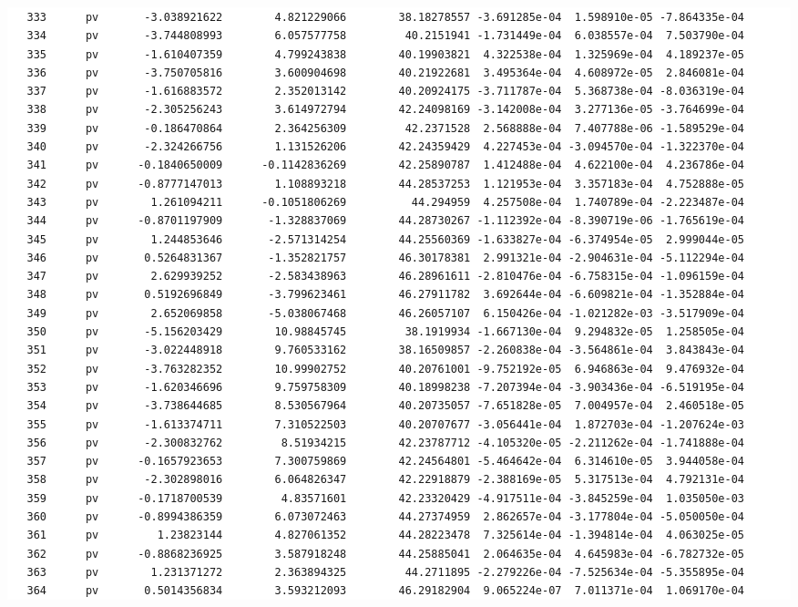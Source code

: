        333      pv       -3.038921622        4.821229066        38.18278557 -3.691285e-04  1.598910e-05 -7.864335e-04
       334      pv       -3.744808993        6.057577758         40.2151941 -1.731449e-04  6.038557e-04  7.503790e-04
       335      pv       -1.610407359        4.799243838        40.19903821  4.322538e-04  1.325969e-04  4.189237e-05
       336      pv       -3.750705816        3.600904698        40.21922681  3.495364e-04  4.608972e-05  2.846081e-04
       337      pv       -1.616883572        2.352013142        40.20924175 -3.711787e-04  5.368738e-04 -8.036319e-04
       338      pv       -2.305256243        3.614972794        42.24098169 -3.142008e-04  3.277136e-05 -3.764699e-04
       339      pv       -0.186470864        2.364256309         42.2371528  2.568888e-04  7.407788e-06 -1.589529e-04
       340      pv       -2.324266756        1.131526206        42.24359429  4.227453e-04 -3.094570e-04 -1.322370e-04
       341      pv      -0.1840650009      -0.1142836269        42.25890787  1.412488e-04  4.622100e-04  4.236786e-04
       342      pv      -0.8777147013        1.108893218        44.28537253  1.121953e-04  3.357183e-04  4.752888e-05
       343      pv        1.261094211      -0.1051806269          44.294959  4.257508e-04  1.740789e-04 -2.223487e-04
       344      pv      -0.8701197909       -1.328837069        44.28730267 -1.112392e-04 -8.390719e-06 -1.765619e-04
       345      pv        1.244853646       -2.571314254        44.25560369 -1.633827e-04 -6.374954e-05  2.999044e-05
       346      pv       0.5264831367       -1.352821757        46.30178381  2.991321e-04 -2.904631e-04 -5.112294e-04
       347      pv        2.629939252       -2.583438963        46.28961611 -2.810476e-04 -6.758315e-04 -1.096159e-04
       348      pv       0.5192696849       -3.799623461        46.27911782  3.692644e-04 -6.609821e-04 -1.352884e-04
       349      pv        2.652069858       -5.038067468        46.26057107  6.150426e-04 -1.021282e-03 -3.517909e-04
       350      pv       -5.156203429        10.98845745         38.1919934 -1.667130e-04  9.294832e-05  1.258505e-04
       351      pv       -3.022448918        9.760533162        38.16509857 -2.260838e-04 -3.564861e-04  3.843843e-04
       352      pv       -3.763282352        10.99902752        40.20761001 -9.752192e-05  6.946863e-04  9.476932e-04
       353      pv       -1.620346696        9.759758309        40.18998238 -7.207394e-04 -3.903436e-04 -6.519195e-04
       354      pv       -3.738644685        8.530567964        40.20735057 -7.651828e-05  7.004957e-04  2.460518e-05
       355      pv       -1.613374711        7.310522503        40.20707677 -3.056441e-04  1.872703e-04 -1.207624e-03
       356      pv       -2.300832762         8.51934215        42.23787712 -4.105320e-05 -2.211262e-04 -1.741888e-04
       357      pv      -0.1657923653        7.300759869        42.24564801 -5.464642e-04  6.314610e-05  3.944058e-04
       358      pv       -2.302898016        6.064826347        42.22918879 -2.388169e-05  5.317513e-04  4.792131e-04
       359      pv      -0.1718700539         4.83571601        42.23320429 -4.917511e-04 -3.845259e-04  1.035050e-03
       360      pv      -0.8994386359        6.073072463        44.27374959  2.862657e-04 -3.177804e-04 -5.050050e-04
       361      pv         1.23823144        4.827061352        44.28223478  7.325614e-04 -1.394814e-04  4.063025e-05
       362      pv      -0.8868236925        3.587918248        44.25885041  2.064635e-04  4.645983e-04 -6.782732e-05
       363      pv        1.231371272        2.363894325         44.2711895 -2.279226e-04 -7.525634e-04 -5.355895e-04
       364      pv       0.5014356834        3.593212093        46.29182904  9.065224e-07  7.011371e-04  1.069170e-04